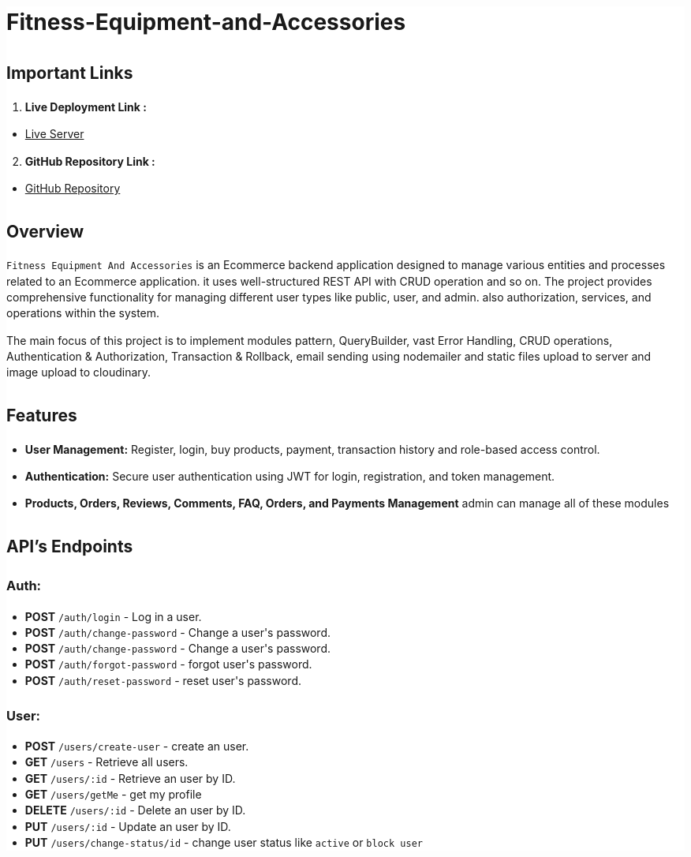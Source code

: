 # Fitness-Equipment-and-Accessories

## Important Links

1. **Live Deployment Link :**

- [Live Server](https://fitness-equipment-and-accessories-client-two.vercel.app)

2. **GitHub Repository Link :**

- [GitHub Repository](https://github.com/mkmasudrana806/Fitness-Equipment-and-Accessories-backend.git)

## Overview

`Fitness Equipment And Accessories` is an Ecommerce backend application designed to manage various entities and processes related to an Ecommerce application. it uses well-structured REST API with CRUD operation and so on. The project provides comprehensive functionality for managing different user types like public, user, and admin. also authorization, services, and operations within the system.

The main focus of this project is to implement modules pattern, QueryBuilder, vast Error Handling, CRUD operations, Authentication & Authorization, Transaction & Rollback, email sending using nodemailer and static files upload to server and image upload to cloudinary.

## Features

- **User Management:** Register, login, buy products, payment, transaction history and role-based access control.

- **Authentication:** Secure user authentication using JWT for login, registration, and token management.

- **Products, Orders, Reviews, Comments, FAQ, Orders, and Payments Management**
  admin can manage all of these modules

## API’s Endpoints

### Auth:

- **POST** `/auth/login` - Log in a user.
- **POST** `/auth/change-password` - Change a user's password.
- **POST** `/auth/change-password` - Change a user's password.
- **POST** `/auth/forgot-password` - forgot user's password.
- **POST** `/auth/reset-password` - reset user's password.

### User:

- **POST** `/users/create-user` - create an user.
- **GET** `/users` - Retrieve all users.
- **GET** `/users/:id` - Retrieve an user by ID.
- **GET** `/users/getMe` - get my profile
- **DELETE** `/users/:id` - Delete an user by ID.
- **PUT** `/users/:id` - Update an user by ID.
- **PUT** `/users/change-status/id` - change user status like `active` or `block user`

